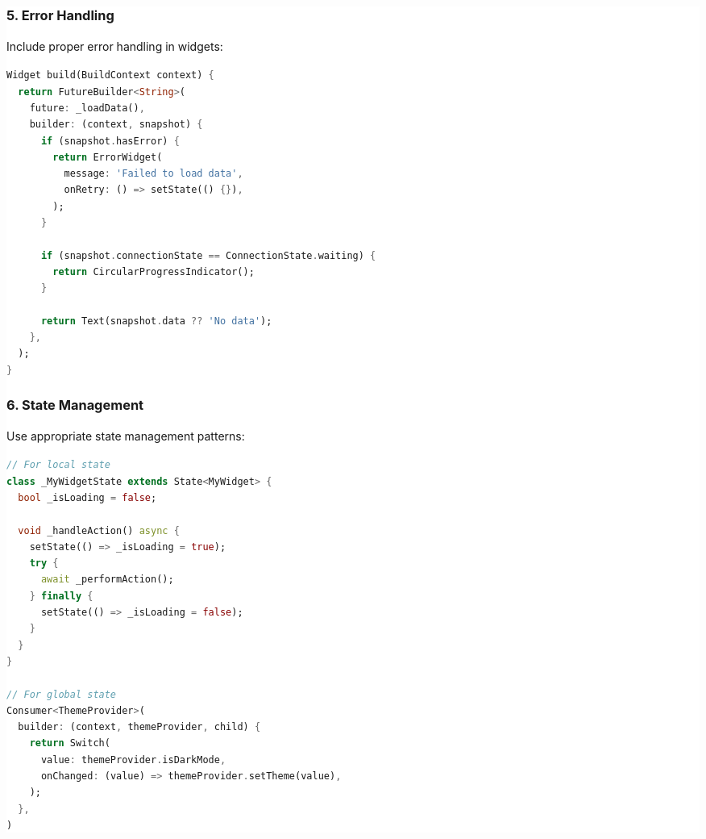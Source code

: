 ### 5. Error Handling
Include proper error handling in widgets:

```dart
Widget build(BuildContext context) {
  return FutureBuilder<String>(
    future: _loadData(),
    builder: (context, snapshot) {
      if (snapshot.hasError) {
        return ErrorWidget(
          message: 'Failed to load data',
          onRetry: () => setState(() {}),
        );
      }
      
      if (snapshot.connectionState == ConnectionState.waiting) {
        return CircularProgressIndicator();
      }
      
      return Text(snapshot.data ?? 'No data');
    },
  );
}
```

### 6. State Management
Use appropriate state management patterns:

```dart
// For local state
class _MyWidgetState extends State<MyWidget> {
  bool _isLoading = false;
  
  void _handleAction() async {
    setState(() => _isLoading = true);
    try {
      await _performAction();
    } finally {
      setState(() => _isLoading = false);
    }
  }
}

// For global state
Consumer<ThemeProvider>(
  builder: (context, themeProvider, child) {
    return Switch(
      value: themeProvider.isDarkMode,
      onChanged: (value) => themeProvider.setTheme(value),
    );
  },
)
```
